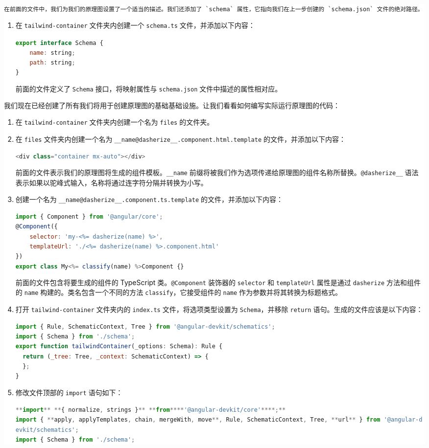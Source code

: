     在前面的文件中，我们为我们的原理图设置了一个适当的描述。我们还添加了 `schema` 属性，它指向我们在上一步创建的 `schema.json` 文件的绝对路径。

1.  在 `tailwind-container` 文件夹内创建一个 `schema.ts` 文件，并添加以下内容：

    ```js
    export interface Schema {
        name: string;
        path: string;
    } 
    ```

    前面的文件定义了 `Schema` 接口，将映射属性与 `schema.json` 文件中描述的属性相对应。

我们现在已经创建了所有我们将用于创建原理图的基础基础设施。让我们看看如何编写实际运行原理图的代码：

1.  在 `tailwind-container` 文件夹内创建一个名为 `files` 的文件夹。

1.  在 `files` 文件夹内创建一个名为 `__name@dasherize__.component.html.template` 的文件，并添加以下内容：

    ```js
    <div class="container mx-auto"></div> 
    ```

    前面的文件表示我们的原理图将生成的组件模板。`__name` 前缀将被我们作为选项传递给原理图的组件名称所替换。`@dasherize__` 语法表示如果以驼峰式输入，名称将通过连字符分隔并转换为小写。

1.  创建一个名为 `__name@dasherize__.component.ts.template` 的文件，并添加以下内容：

    ```js
    import { Component } from '@angular/core';
    @Component({
        selector: 'my-<%= dasherize(name) %>',
        templateUrl: './<%= dasherize(name) %>.component.html'
    })
    export class My<%= classify(name) %>Component {} 
    ```

    前面的文件包含将要生成的组件的 TypeScript 类。`@Component` 装饰器的 `selector` 和 `templateUrl` 属性是通过 `dasherize` 方法和组件的 `name` 构建的。类名包含一个不同的方法 `classify`，它接受组件的 `name` 作为参数并将其转换为标题格式。

1.  打开 `tailwind-container` 文件夹内的 `index.ts` 文件，将选项类型设置为 `Schema`，并移除 `return` 语句。生成的文件应该是以下内容：

    ```js
    import { Rule, SchematicContext, Tree } from '@angular-devkit/schematics';
    import { Schema } from './schema';
    export function tailwindContainer(_options: Schema): Rule {
      return (_tree: Tree, _context: SchematicContext) => {
      };
    } 
    ```

1.  修改文件顶部的 `import` 语句如下：

    ```js
    **import** **{ normalize, strings }** **from****'@angular-devkit/core'****;**
    import { **apply, applyTemplates, chain, mergeWith, move**, Rule, SchematicContext, Tree, **url** } from '@angular-devkit/schematics';
    import { Schema } from './schema'; 
    ```
